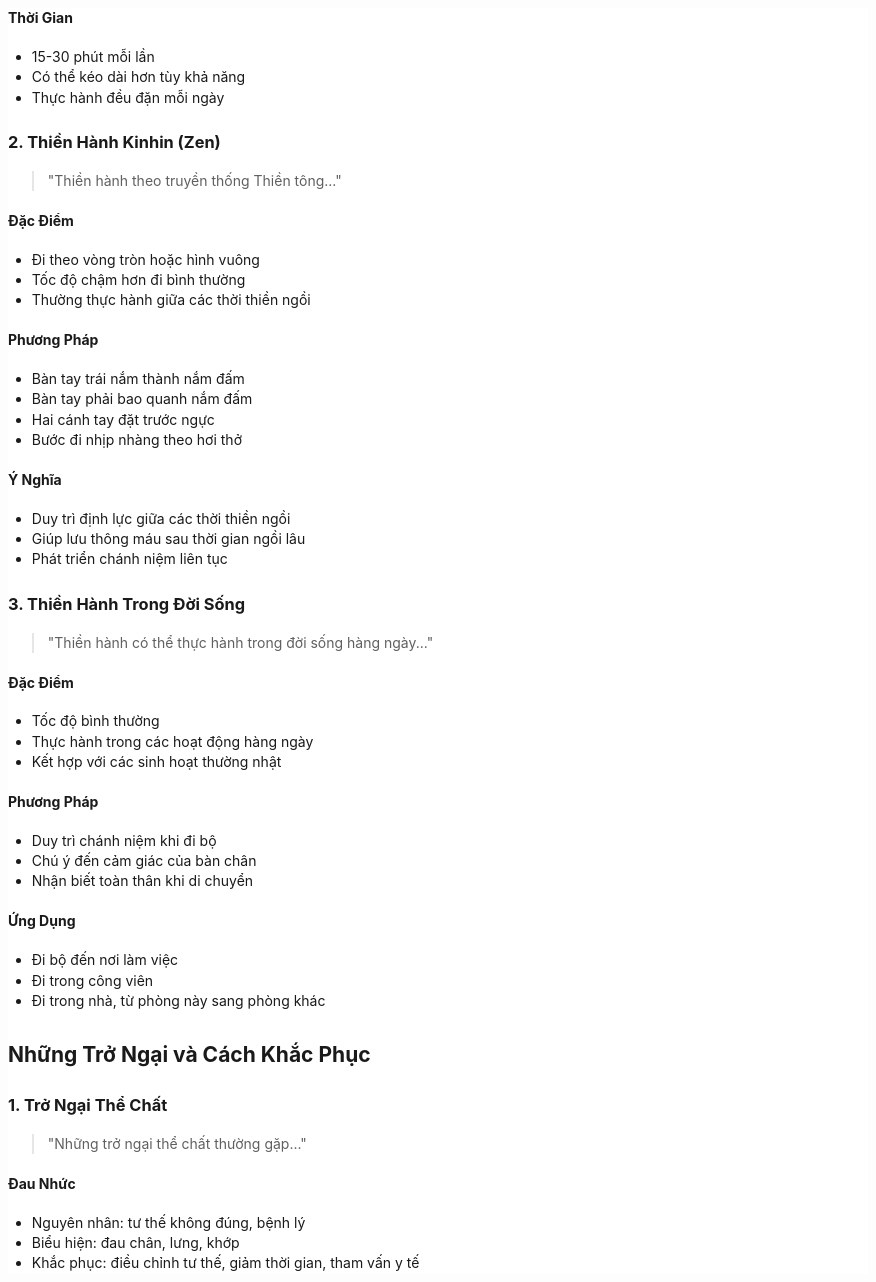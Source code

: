 #### Thời Gian
- 15-30 phút mỗi lần
- Có thể kéo dài hơn tùy khả năng
- Thực hành đều đặn mỗi ngày

### 2. Thiền Hành Kinhin (Zen)
> "Thiền hành theo truyền thống Thiền tông..."

#### Đặc Điểm
- Đi theo vòng tròn hoặc hình vuông
- Tốc độ chậm hơn đi bình thường
- Thường thực hành giữa các thời thiền ngồi

#### Phương Pháp
- Bàn tay trái nắm thành nắm đấm
- Bàn tay phải bao quanh nắm đấm
- Hai cánh tay đặt trước ngực
- Bước đi nhịp nhàng theo hơi thở

#### Ý Nghĩa
- Duy trì định lực giữa các thời thiền ngồi
- Giúp lưu thông máu sau thời gian ngồi lâu
- Phát triển chánh niệm liên tục

### 3. Thiền Hành Trong Đời Sống
> "Thiền hành có thể thực hành trong đời sống hàng ngày..."

#### Đặc Điểm
- Tốc độ bình thường
- Thực hành trong các hoạt động hàng ngày
- Kết hợp với các sinh hoạt thường nhật

#### Phương Pháp
- Duy trì chánh niệm khi đi bộ
- Chú ý đến cảm giác của bàn chân
- Nhận biết toàn thân khi di chuyển

#### Ứng Dụng
- Đi bộ đến nơi làm việc
- Đi trong công viên
- Đi trong nhà, từ phòng này sang phòng khác

## Những Trở Ngại và Cách Khắc Phục

### 1. Trở Ngại Thể Chất
> "Những trở ngại thể chất thường gặp..."

#### Đau Nhức
- Nguyên nhân: tư thế không đúng, bệnh lý
- Biểu hiện: đau chân, lưng, khớp
- Khắc phục: điều chỉnh tư thế, giảm thời gian, tham vấn y tế
